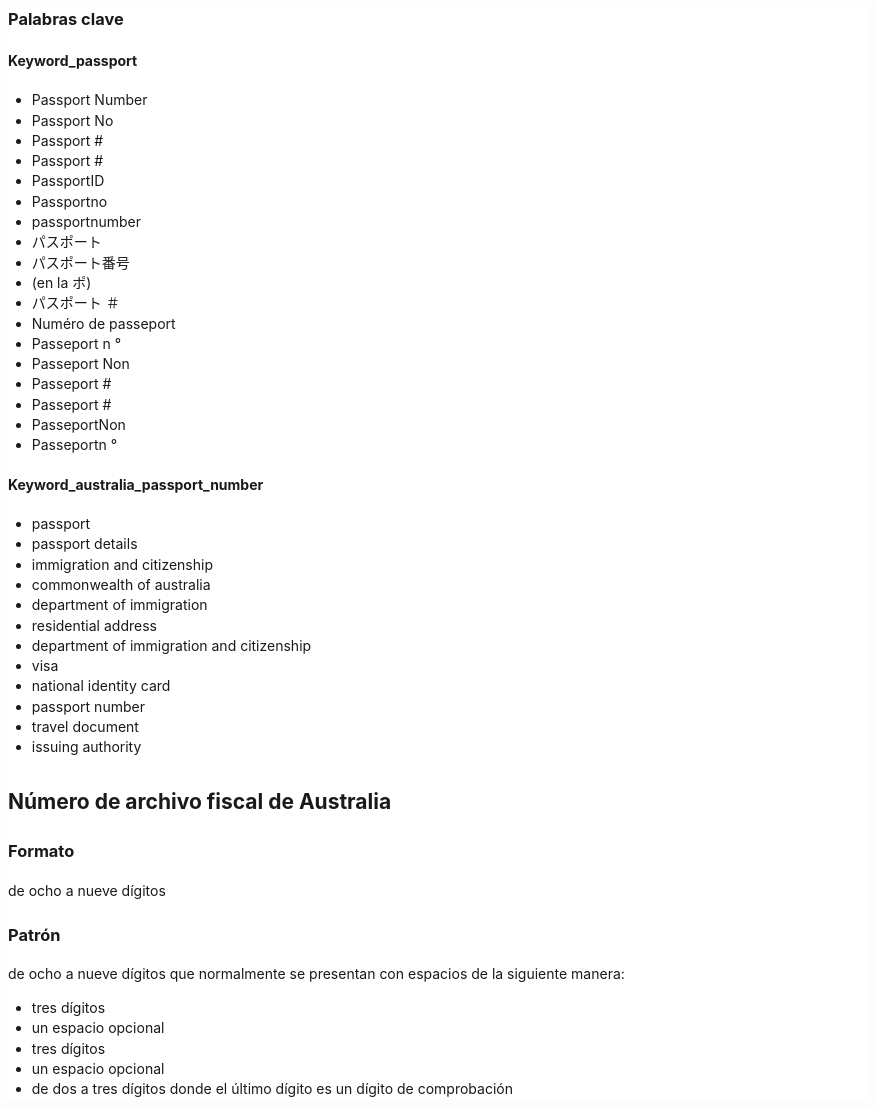 ### <a name="keywords"></a>Palabras clave

#### <a name="keyword_passport"></a>Keyword_passport

- Passport Number
- Passport No
- Passport #
- Passport #
- PassportID
- Passportno
- passportnumber
- パスポート
- パスポート番号
- (en la ポ)
- パスポート ＃ 
- Numéro de passeport
- Passeport n °
- Passeport Non
- Passeport #
- Passeport #
- PasseportNon
- Passeportn °

#### <a name="keyword_australia_passport_number"></a>Keyword_australia_passport_number

- passport
- passport details
- immigration and citizenship
- commonwealth of australia
- department of immigration
- residential address
- department of immigration and citizenship
- visa
- national identity card
- passport number
- travel document
- issuing authority
   
## <a name="australia-tax-file-number"></a>Número de archivo fiscal de Australia

### <a name="format"></a>Formato

de ocho a nueve dígitos

### <a name="pattern"></a>Patrón

de ocho a nueve dígitos que normalmente se presentan con espacios de la siguiente manera:
- tres dígitos 
- un espacio opcional 
- tres dígitos 
- un espacio opcional 
- de dos a tres dígitos donde el último dígito es un dígito de comprobación

